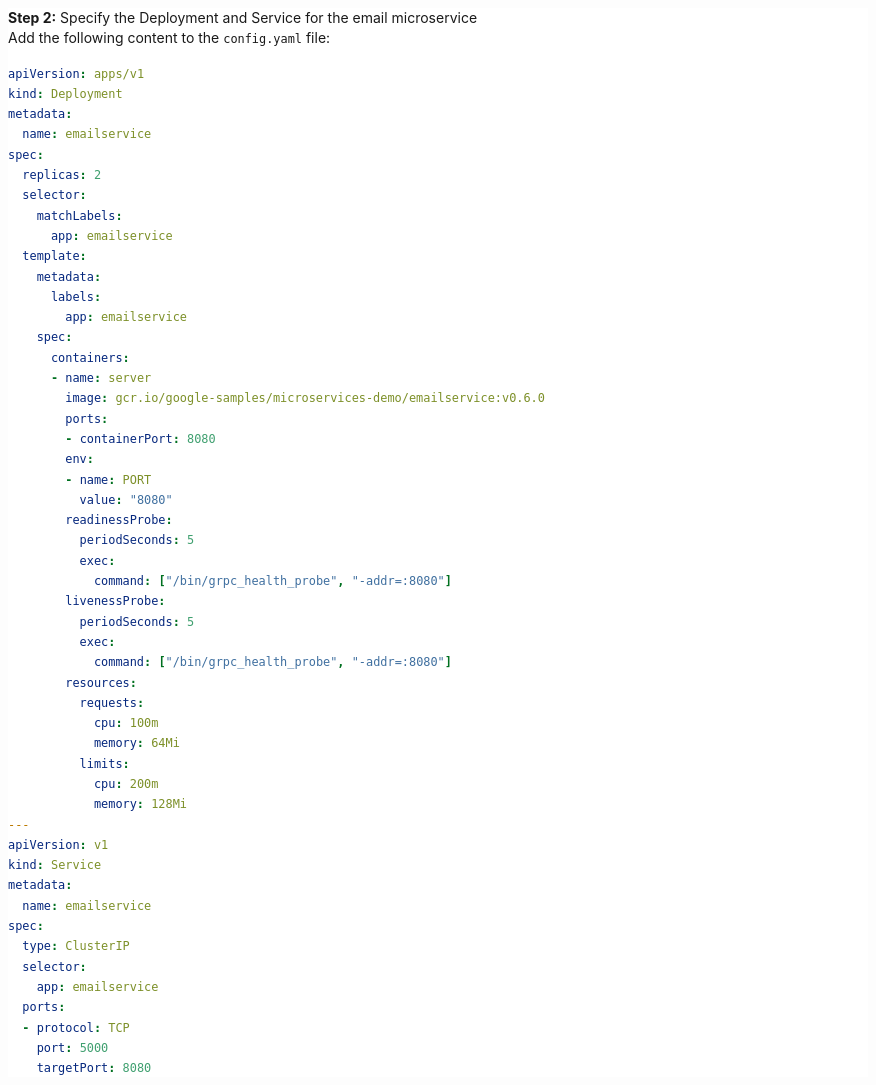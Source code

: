**Step 2:** Specify the Deployment and Service for the email microservice\
Add the following content to the `config.yaml` file:
```yaml
apiVersion: apps/v1
kind: Deployment
metadata:
  name: emailservice
spec:
  replicas: 2
  selector:
    matchLabels:
      app: emailservice
  template:
    metadata:
      labels:
        app: emailservice
    spec:
      containers:
      - name: server
        image: gcr.io/google-samples/microservices-demo/emailservice:v0.6.0
        ports:
        - containerPort: 8080
        env:
        - name: PORT
          value: "8080"
        readinessProbe:
          periodSeconds: 5
          exec:
            command: ["/bin/grpc_health_probe", "-addr=:8080"]
        livenessProbe:
          periodSeconds: 5
          exec:
            command: ["/bin/grpc_health_probe", "-addr=:8080"]
        resources:
          requests:
            cpu: 100m
            memory: 64Mi
          limits:
            cpu: 200m
            memory: 128Mi
---
apiVersion: v1
kind: Service
metadata:
  name: emailservice
spec:
  type: ClusterIP
  selector:
    app: emailservice
  ports:
  - protocol: TCP
    port: 5000
    targetPort: 8080
```
